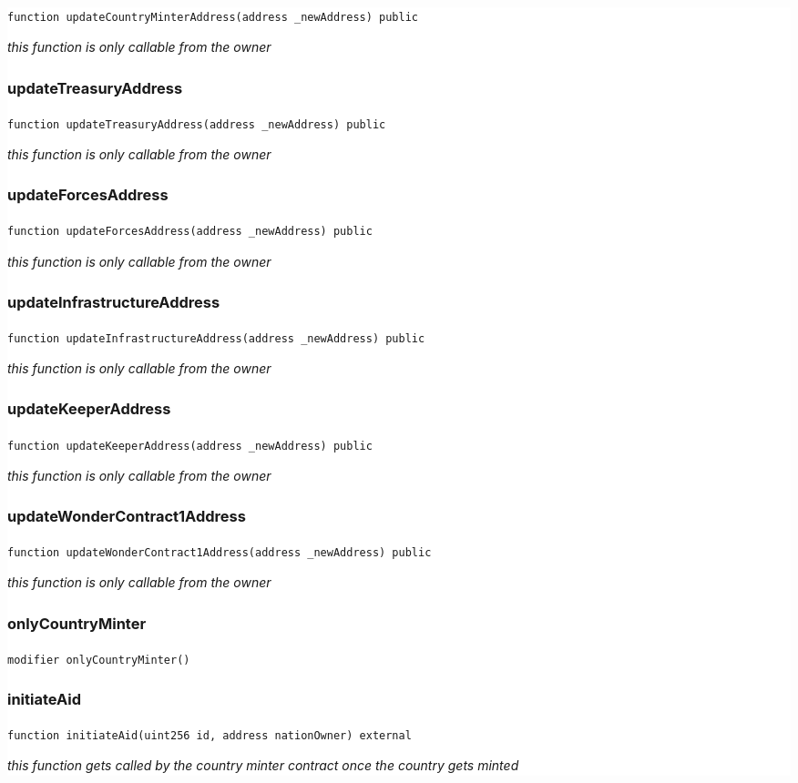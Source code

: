 ```solidity
function updateCountryMinterAddress(address _newAddress) public
```

_this function is only callable from the owner_

### updateTreasuryAddress

```solidity
function updateTreasuryAddress(address _newAddress) public
```

_this function is only callable from the owner_

### updateForcesAddress

```solidity
function updateForcesAddress(address _newAddress) public
```

_this function is only callable from the owner_

### updateInfrastructureAddress

```solidity
function updateInfrastructureAddress(address _newAddress) public
```

_this function is only callable from the owner_

### updateKeeperAddress

```solidity
function updateKeeperAddress(address _newAddress) public
```

_this function is only callable from the owner_

### updateWonderContract1Address

```solidity
function updateWonderContract1Address(address _newAddress) public
```

_this function is only callable from the owner_

### onlyCountryMinter

```solidity
modifier onlyCountryMinter()
```

### initiateAid

```solidity
function initiateAid(uint256 id, address nationOwner) external
```

_this function gets called by the country minter contract once the country gets minted_
